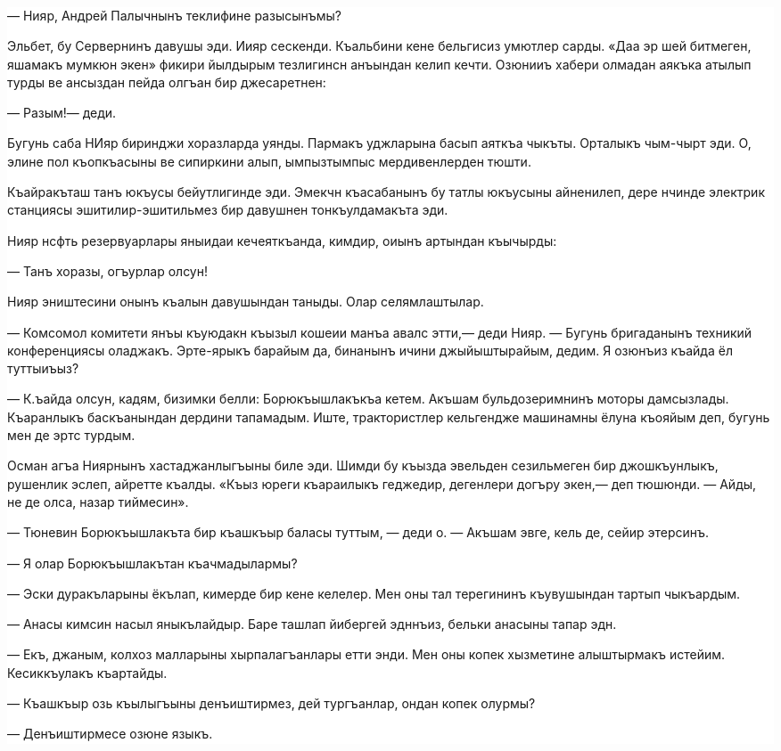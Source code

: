 — Нияр, Андрей Палычнынъ теклифине разысынъмы?

Эльбет, бу Сервернинъ давушы эди.
Иияр сескенди.
Къальбини кене бельгисиз умютлер сарды.
«Даа эр шей битмеген, яшамакъ мумкюн экен» фикири йылдырым тезлигинсн анъындан келип кечти.
Озюнииъ хабери олмадан аякъка атылып турды ве ансыздан пейда олгъан бир джесаретнен:

— Разым!— деди.

Бугунь саба НИяр биринджи хоразларда уянды.
Пармакъ уджларына басып аяткъа чыкъты.
Орталыкъ чым-чырт эди.
О, элине пол къопкъасыны ве сипиркини алып, ымпызтымпыс мердивенлерден тюшти.

Къайракъташ танъ юкъусы бейутлигинде эди.
Эмекчн къасабанынъ бу татлы юкъусыны айненилеп, дере нчинде электрик станциясы эшитилир-эшитильмез бир давушнен тонкъулдамакъта эди.

Нияр нсфть резервуарлары яныидаи кечеяткъанда, кимдир, оиынъ артындан къычырды:

— Танъ хоразы, огъурлар олсун!

Нияр эништесини онынъ къалын давушындан таныды.
Олар селямлаштылар.

— Комсомол комитети янъы къуюдакн къызыл кошеии манъа авалс этти,— деди Нияр.
— Бугунь бригаданынъ техникий конференциясы оладжакъ.
Эрте-ярыкъ барайым да, бинанынъ ичини джыйыштырайым, дедим.
Я озюнъиз къайда ёл туттыиъыз?

— К.ъайда олсун, кадям, бизимки белли: Борюкъышлакъкъа кетем.
Акъшам бульдозеримнинъ моторы дамсызлады.
Къаранлыкъ баскъанындан дердини тапамадым.
Иште, трактористлер кельгендже машинамны ёлуна къояйым деп, бугунь мен де эртс турдым.

Осман агъа Ниярнынъ хастаджанлыгъыны биле эди.
Шимди бу къызда эвельден сезильмеген бир джошкъунлыкъ, рушенлик эслеп, айретте къалды.
«Къыз юреги къараилыкъ геджедир, дегенлери догъру экен,— деп тюшюнди.
— Айды, не де олса, назар тиймесин».

— Тюневин Борюкъышлакъта бир къашкъыр баласы туттым, — деди о.
— Акъшам эвге, кель де, сейир этерсинъ.

— Я олар Борюкъышлакътан къачмадылармы?

— Эски дуракъларыны ёкълап, кимерде бир кене келелер.
Мен оны тал терегининъ къувушындан тартып чыкъардым.

— Анасы кимсин насыл яныкълайдыр.
Баре ташлап йибергей эдннъиз, бельки анасыны тапар эдн.

— Екъ, джаным, колхоз малларыны хырпалагъанлары етти энди.
Мен оны копек хызметине алыштырмакъ истейим.
Кесиккъулакъ къартайды.

— Къашкъыр озь къылыгъыны денъиштирмез, дей тургъанлар, ондан копек олурмы?

— Денъиштирмесе озюне языкъ.

